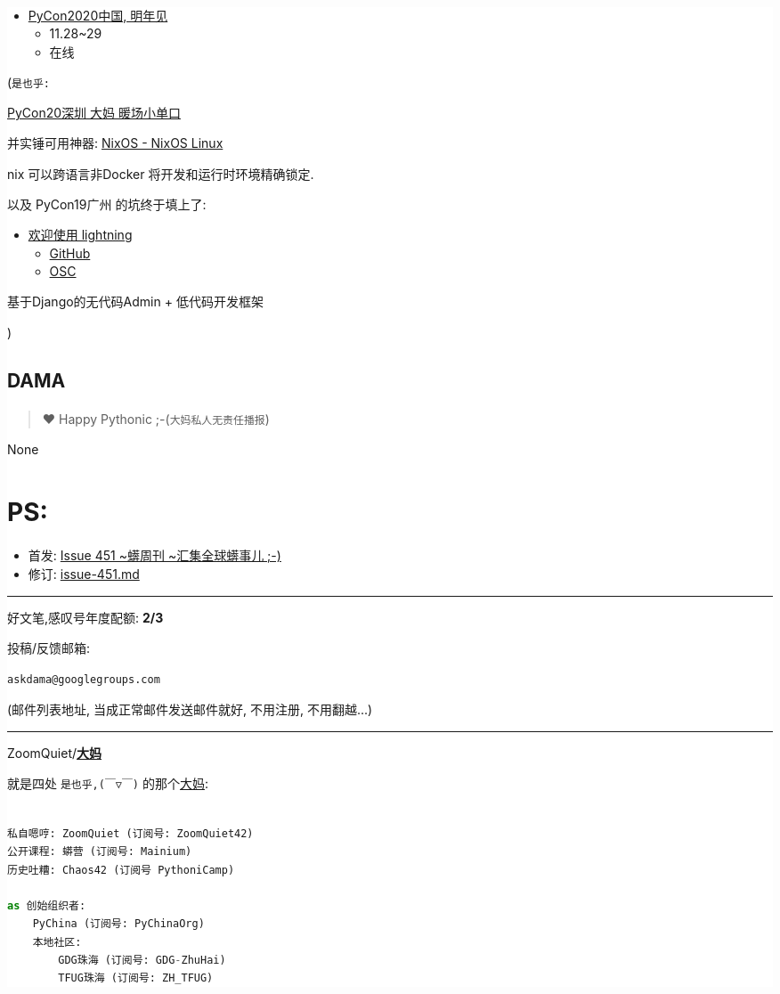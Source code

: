 - [PyCon2020中国, 明年见](https://mp.weixin.qq.com/s/9u4NP0CAzZMqy96C9y-OHg)
    + 11.28~29
    + 在线

(`是也乎:`

[PyCon20深圳 大妈 暖场小单口](https://mp.weixin.qq.com/s/OrHA4vimeHUYDROQ9G75GA)

并实锤可用神器:
[NixOS - NixOS Linux](https://nixos.org/)

nix 可以跨语言非Docker 将开发和运行时环境精确锁定.

以及 PyCon19广州 的坑终于填上了:

- [欢迎使用 lightning ](https://gitmen.gitee.io/lightning-doc/)
    + [GitHub](https://github.com/git-men/lightning)
    + [OSC](https://gitee.com/gitmen/lightning)

基于Django的无代码Admin + 低代码开发框架


)


## DAMA
> ❤️ Happy Pythonic ;-(`大妈私人无责任播报`)

None 

# PS:
- 首发: [Issue 451 ~蠎周刊 ~汇集全球蠎事儿 ;-)](http://weekly.pychina.org/issue/issue-451.html)
- 修订: [issue-451.md](https://github.com/PyChina/weekly/blob/master/content/Issue/issue-451.md)


-------------

好文笔,感叹号年度配额: **2/3**

投稿/反馈邮箱:

    askdama@googlegroups.com

(邮件列表地址, 
当成正常邮件发送邮件就好, 不用注册, 不用翻越...)


-------------

ZoomQuiet/**[大妈](https://mp.weixin.qq.com/s/N5TuRRbF485D4Q90XdDA7g)**

就是四处 `是也乎,(￣▽￣)` 的那个[大妈](https://mp.weixin.qq.com/s/N5TuRRbF485D4Q90XdDA7g):



```python

私自嗯哼: ZoomQuiet (订阅号: ZoomQuiet42)
公开课程: 蟒营 (订阅号: Mainium)
历史吐糟: Chaos42 (订阅号 PythoniCamp)

as 创始组织者:
    PyChina (订阅号: PyChinaOrg)
    本地社区: 
        GDG珠海 (订阅号: GDG-ZhuHai)
        TFUG珠海 (订阅号: ZH_TFUG)
```
